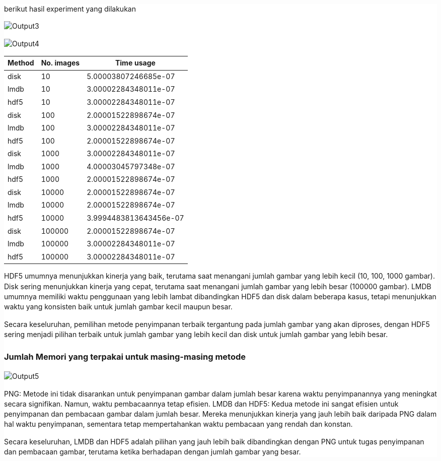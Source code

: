 berikut hasil experiment yang dilakukan

![Output3](/tugas/tugas2/grafik_experiment/output3.png)

![Output4](/tugas/tugas2/grafik_experiment/output4.png)

| Method | No. images | Time usage            |
|--------|------------|-----------------------|
| disk   | 10         | 5.00003807246685e-07  |
| lmdb   | 10         | 3.00002284348011e-07  |
| hdf5   | 10         | 3.00002284348011e-07  |
| disk   | 100        | 2.00001522898674e-07  |
| lmdb   | 100        | 3.00002284348011e-07  |
| hdf5   | 100        | 2.00001522898674e-07  |
| disk   | 1000       | 3.00002284348011e-07  |
| lmdb   | 1000       | 4.00003045797348e-07  |
| hdf5   | 1000       | 2.00001522898674e-07  |
| disk   | 10000      | 2.00001522898674e-07  |
| lmdb   | 10000      | 2.00001522898674e-07  |
| hdf5   | 10000      | 3.9994483813643456e-07|
| disk   | 100000     | 2.00001522898674e-07  |
| lmdb   | 100000     | 3.00002284348011e-07  |
| hdf5   | 100000     | 3.00002284348011e-07  |

HDF5 umumnya menunjukkan kinerja yang baik, terutama saat menangani jumlah gambar yang lebih kecil (10, 100, 1000 gambar).
Disk sering menunjukkan kinerja yang cepat, terutama saat menangani jumlah gambar yang lebih besar (100000 gambar).
LMDB umumnya memiliki waktu penggunaan yang lebih lambat dibandingkan HDF5 dan disk dalam beberapa kasus, tetapi menunjukkan waktu yang konsisten baik untuk jumlah gambar kecil maupun besar.

Secara keseluruhan, pemilihan metode penyimpanan terbaik tergantung pada jumlah gambar yang akan diproses, dengan HDF5 sering menjadi pilihan terbaik untuk jumlah gambar yang lebih kecil dan disk untuk jumlah gambar yang lebih besar.



### Jumlah Memori yang terpakai untuk masing-masing metode

![Output5](/tugas/tugas2/grafik_experiment/output5.png)

PNG: Metode ini tidak disarankan untuk penyimpanan gambar dalam jumlah besar karena waktu penyimpanannya yang meningkat secara signifikan. Namun, waktu pembacaannya tetap efisien.
LMDB dan HDF5: Kedua metode ini sangat efisien untuk penyimpanan dan pembacaan gambar dalam jumlah besar. Mereka menunjukkan kinerja yang jauh lebih baik daripada PNG dalam hal waktu penyimpanan, sementara tetap mempertahankan waktu pembacaan yang rendah dan konstan.

Secara keseluruhan, LMDB dan HDF5 adalah pilihan yang jauh lebih baik dibandingkan dengan PNG untuk tugas penyimpanan dan pembacaan gambar, terutama ketika berhadapan dengan jumlah gambar yang besar.





